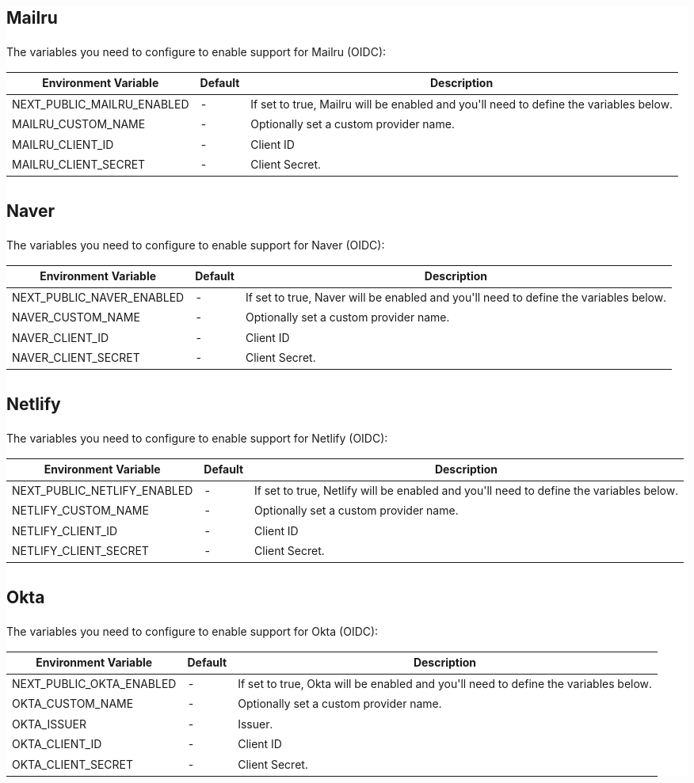 ## Mailru

The variables you need to configure to enable support for Mailru (OIDC):

| Environment Variable       | Default | Description                                                                           |
| -------------------------- | ------- | ------------------------------------------------------------------------------------- |
| NEXT_PUBLIC_MAILRU_ENABLED | -       | If set to true, Mailru will be enabled and you'll need to define the variables below. |
| MAILRU_CUSTOM_NAME         | -       | Optionally set a custom provider name.                                                |
| MAILRU_CLIENT_ID           | -       | Client ID                                                                             |
| MAILRU_CLIENT_SECRET       | -       | Client Secret.                                                                        |

## Naver

The variables you need to configure to enable support for Naver (OIDC):

| Environment Variable      | Default | Description                                                                          |
| ------------------------- | ------- | ------------------------------------------------------------------------------------ |
| NEXT_PUBLIC_NAVER_ENABLED | -       | If set to true, Naver will be enabled and you'll need to define the variables below. |
| NAVER_CUSTOM_NAME         | -       | Optionally set a custom provider name.                                               |
| NAVER_CLIENT_ID           | -       | Client ID                                                                            |
| NAVER_CLIENT_SECRET       | -       | Client Secret.                                                                       |

## Netlify

The variables you need to configure to enable support for Netlify (OIDC):

| Environment Variable        | Default | Description                                                                            |
| --------------------------- | ------- | -------------------------------------------------------------------------------------- |
| NEXT_PUBLIC_NETLIFY_ENABLED | -       | If set to true, Netlify will be enabled and you'll need to define the variables below. |
| NETLIFY_CUSTOM_NAME         | -       | Optionally set a custom provider name.                                                 |
| NETLIFY_CLIENT_ID           | -       | Client ID                                                                              |
| NETLIFY_CLIENT_SECRET       | -       | Client Secret.                                                                         |

## Okta

The variables you need to configure to enable support for Okta (OIDC):

| Environment Variable     | Default | Description                                                                         |
| ------------------------ | ------- | ----------------------------------------------------------------------------------- |
| NEXT_PUBLIC_OKTA_ENABLED | -       | If set to true, Okta will be enabled and you'll need to define the variables below. |
| OKTA_CUSTOM_NAME         | -       | Optionally set a custom provider name.                                              |
| OKTA_ISSUER              | -       | Issuer.                                                                             |
| OKTA_CLIENT_ID           | -       | Client ID                                                                           |
| OKTA_CLIENT_SECRET       | -       | Client Secret.                                                                      |
